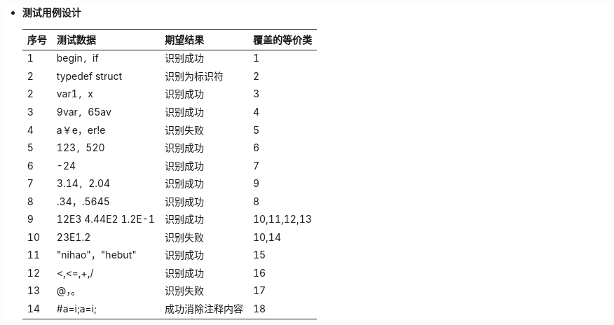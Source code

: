- **测试用例设计**

  | 序号 | 测试数据           | 期望结果         | 覆盖的等价类 |
  | ---- | ------------------ | ---------------- | ------------ |
  | 1    | begin`, `if        | 识别成功         | 1            |
  | 2    | typedef struct     | 识别为标识符     | 2            |
  | 2    | var1`, `x          | 识别成功         | 3            |
  | 3    | 9var`, `65av       | 识别成功         | 4            |
  | 4    | a￥e，er!e         | 识别失败         | 5            |
  | 5    | 123`, `520         | 识别成功         | 6            |
  | 6    | -24                | 识别成功         | 7            |
  | 7    | 3.14`, `2.04       | 识别成功         | 9            |
  | 8    | .34，.5645         | 识别成功         | 8            |
  | 9    | 12E3 4.44E2 1.2E-1 | 识别成功         | 10,11,12,13  |
  | 10   | 23E1.2             | 识别失败         | 10,14        |
  | 11   | "nihao"，"hebut"   | 识别成功         | 15           |
  | 12   | <,<=,+,/           | 识别成功         | 16           |
  | 13   | @，。              | 识别失败         | 17           |
  | 14   | #a=i;a=i;          | 成功消除注释内容 | 18           |
